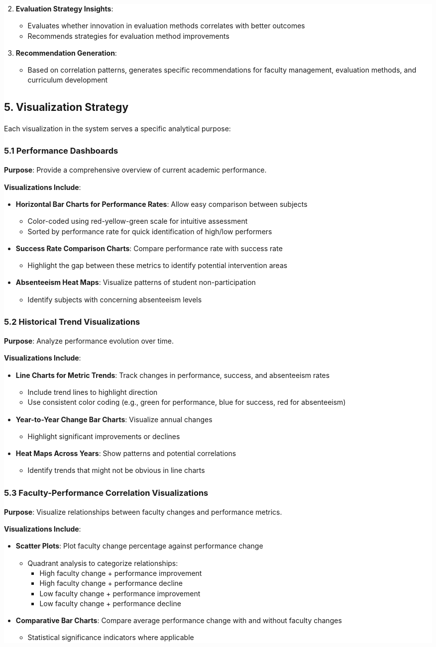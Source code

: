 2. **Evaluation Strategy Insights**:
   - Evaluates whether innovation in evaluation methods correlates with better outcomes
   - Recommends strategies for evaluation method improvements

3. **Recommendation Generation**:
   - Based on correlation patterns, generates specific recommendations for faculty management, evaluation methods, and curriculum development

## 5. Visualization Strategy

Each visualization in the system serves a specific analytical purpose:

### 5.1 Performance Dashboards

**Purpose**: Provide a comprehensive overview of current academic performance.

**Visualizations Include**:
- **Horizontal Bar Charts for Performance Rates**: Allow easy comparison between subjects
  - Color-coded using red-yellow-green scale for intuitive assessment
  - Sorted by performance rate for quick identification of high/low performers
  
- **Success Rate Comparison Charts**: Compare performance rate with success rate
  - Highlight the gap between these metrics to identify potential intervention areas
  
- **Absenteeism Heat Maps**: Visualize patterns of student non-participation
  - Identify subjects with concerning absenteeism levels

### 5.2 Historical Trend Visualizations

**Purpose**: Analyze performance evolution over time.

**Visualizations Include**:
- **Line Charts for Metric Trends**: Track changes in performance, success, and absenteeism rates
  - Include trend lines to highlight direction
  - Use consistent color coding (e.g., green for performance, blue for success, red for absenteeism)
  
- **Year-to-Year Change Bar Charts**: Visualize annual changes
  - Highlight significant improvements or declines
  
- **Heat Maps Across Years**: Show patterns and potential correlations
  - Identify trends that might not be obvious in line charts

### 5.3 Faculty-Performance Correlation Visualizations

**Purpose**: Visualize relationships between faculty changes and performance metrics.

**Visualizations Include**:
- **Scatter Plots**: Plot faculty change percentage against performance change
  - Quadrant analysis to categorize relationships:
    - High faculty change + performance improvement
    - High faculty change + performance decline
    - Low faculty change + performance improvement
    - Low faculty change + performance decline
  
- **Comparative Bar Charts**: Compare average performance change with and without faculty changes
  - Statistical significance indicators where applicable
  